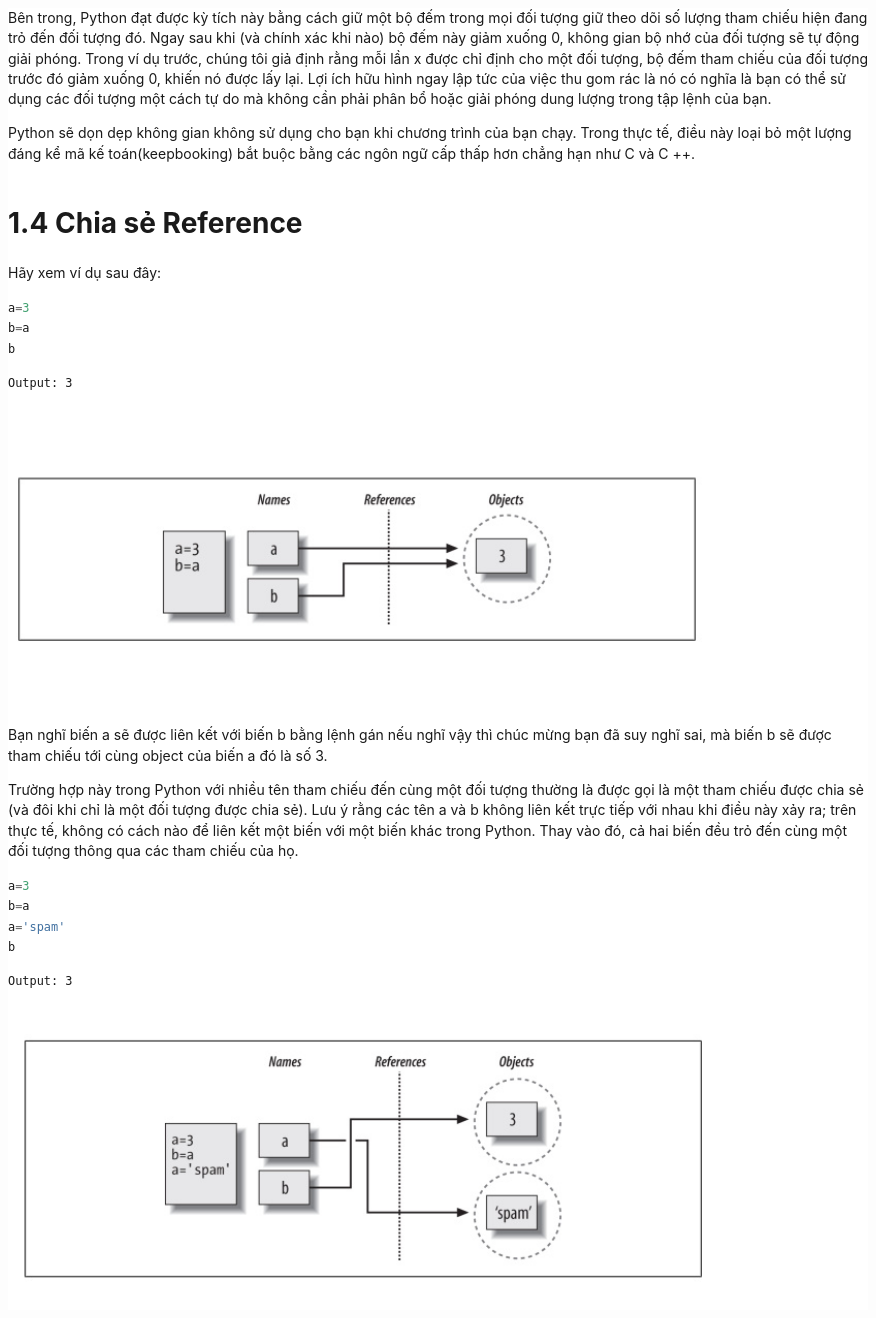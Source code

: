 Bên trong, Python đạt được kỳ tích này bằng cách giữ một bộ đếm trong mọi đối tượng giữ theo dõi số lượng tham chiếu hiện đang trỏ đến đối tượng đó. Ngay sau khi (và chính xác khi nào) bộ đếm này giảm xuống 0, không gian bộ nhớ của đối tượng sẽ tự động giải phóng. Trong ví dụ trước, chúng tôi giả định rằng mỗi lần x được chỉ định cho một đối tượng, bộ đếm tham chiếu của đối tượng trước đó giảm xuống 0, khiến nó được lấy lại. Lợi ích hữu hình ngay lập tức của việc thu gom rác là nó có nghĩa là bạn có thể sử dụng các đối tượng một cách tự do mà không cần phải phân bổ hoặc giải phóng dung lượng trong tập lệnh của bạn.

Python sẽ dọn dẹp không gian không sử dụng cho bạn khi chương trình của bạn chạy. Trong thực tế, điều này loại bỏ một lượng đáng kể mã kế toán(keepbooking) bắt buộc bằng các ngôn ngữ cấp thấp hơn
chẳng hạn như C và C ++.

# 1.4 Chia sẻ Reference
Hãy xem ví dụ sau đây:
```python
a=3
b=a
b
```
`Output: 3`

<img algin='center' height='300' width='700' src='images/Share_Reference_1.jpg'>

Bạn nghĩ biến a sẽ được liên kết với biến b bằng lệnh gán nếu nghĩ vậy thì chúc mừng bạn đã suy nghĩ sai, mà biến b sẽ được tham chiếu tới cùng object của biến a đó là số 3.

Trường hợp này trong Python với nhiều tên tham chiếu đến cùng một đối tượng thường là
được gọi là một tham chiếu được chia sẻ (và đôi khi chỉ là một đối tượng được chia sẻ). Lưu ý rằng các tên a và b không liên kết trực tiếp với nhau khi điều này xảy ra; trên thực tế, không có cách nào để liên kết một biến với một biến khác trong Python. Thay vào đó, cả hai biến đều trỏ đến
cùng một đối tượng thông qua các tham chiếu của họ.
```python
a=3
b=a
a='spam'
b
```
`Output: 3 `

<img algin='center' height='300' width='700' src='images/Share_Reference_2.jpg'>
